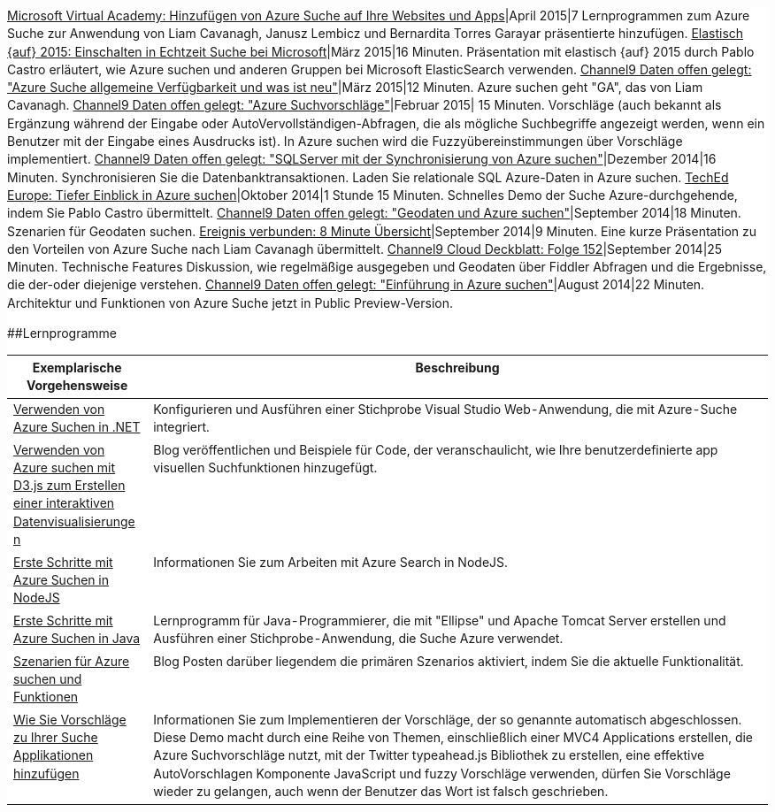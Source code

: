 [Microsoft Virtual Academy: Hinzufügen von Azure Suche auf Ihre Websites und Apps](http://channel9.msdn.com/Series/Adding-Microsoft-Azure-Search-to-Your-Websites-and-Apps)|April 2015|7 Lernprogrammen zum Azure Suche zur Anwendung von Liam Cavanagh, Janusz Lembicz und Bernardita Torres Garayar präsentierte hinzufügen.
[Elastisch {auf} 2015: Einschalten in Echtzeit Suche bei Microsoft](https://www.elastic.co/elasticon/2015/sf/powering-real-time-search-at-microsoft)|März 2015|16 Minuten. Präsentation mit elastisch {auf} 2015 durch Pablo Castro erläutert, wie Azure suchen und anderen Gruppen bei Microsoft ElasticSearch verwenden.
[Channel9 Daten offen gelegt: "Azure Suche allgemeine Verfügbarkeit und was ist neu"](http://channel9.msdn.com/Shows/Data-Exposed/Azure-Search-General-Availability-and-Whats-New)|März 2015|12 Minuten. Azure suchen geht "GA", das von Liam Cavanagh.
[Channel9 Daten offen gelegt: "Azure Suchvorschläge"](https://channel9.msdn.com/Shows/Data-Exposed/DataExposedAzureSearchSuggestions)|Februar 2015| 15 Minuten. Vorschläge (auch bekannt als Ergänzung während der Eingabe oder AutoVervollständigen-Abfragen, die als mögliche Suchbegriffe angezeigt werden, wenn ein Benutzer mit der Eingabe eines Ausdrucks ist). In Azure suchen wird die Fuzzyübereinstimmungen über Vorschläge implementiert.
[Channel9 Daten offen gelegt: "SQLServer mit der Synchronisierung von Azure suchen"](http://channel9.msdn.com/Shows/Data-Exposed/SQL-Server-to-Azure-Search-Synchronization)|Dezember 2014|16 Minuten. Synchronisieren Sie die Datenbanktransaktionen. Laden Sie relationale SQL Azure-Daten in Azure suchen.
[TechEd Europe: Tiefer Einblick in Azure suchen](http://channel9.msdn.com/events/TechEd/Europe/2014/DBI-B410)|Oktober 2014|1 Stunde 15 Minuten. Schnelles Demo der Suche Azure-durchgehende, indem Sie Pablo Castro übermittelt.
[Channel9 Daten offen gelegt: "Geodaten und Azure suchen"](http://channel9.msdn.com/Shows/Data-Exposed/Azure-Search-and-Geospatial-Data)|September 2014|18 Minuten. Szenarien für Geodaten suchen.
[Ereignis verbunden: 8 Minute Übersicht](http://channel9.msdn.com/events/Visual-Studio/Connect-event-2014/421)|September 2014|9 Minuten. Eine kurze Präsentation zu den Vorteilen von Azure Suche nach Liam Cavanagh übermittelt.
[Channel9 Cloud Deckblatt: Folge 152](http://channel9.msdn.com/Shows/Cloud%20Cover/Cloud-Cover-152-Azure-Search-with-Liam-Cavanagh)|September 2014|25 Minuten. Technische Features Diskussion, wie regelmäßige ausgegeben und Geodaten über Fiddler Abfragen und die Ergebnisse, die der-oder diejenige verstehen.
[Channel9 Daten offen gelegt: "Einführung in Azure suchen"](https://channel9.msdn.com/Shows/Data-Exposed/Introduction-To-Azure-Search)|August 2014|22 Minuten. Architektur und Funktionen von Azure Suche jetzt in Public Preview-Version.

##<a name="tutorials"></a>Lernprogramme

Exemplarische Vorgehensweise|Beschreibung
-----------|-----------
[Verwenden von Azure Suchen in .NET](search-howto-dotnet-sdk.md)|Konfigurieren und Ausführen einer Stichprobe Visual Studio Web-Anwendung, die mit Azure-Suche integriert.
[Verwenden von Azure suchen mit D3.js zum Erstellen einer interaktiven Datenvisualisierungen](https://azure.microsoft.com/blog/2015/07/14/how-to-use-azure-search-with-d3-js-to-build-interactive-data-visualizations/)|Blog veröffentlichen und Beispiele für Code, der veranschaulicht, wie Ihre benutzerdefinierte app visuellen Suchfunktionen hinzugefügt.
[Erste Schritte mit Azure Suchen in NodeJS](search-get-started-nodejs.md)|Informationen Sie zum Arbeiten mit Azure Search in NodeJS.
[Erste Schritte mit Azure Suchen in Java](search-get-started-java.md)|Lernprogramm für Java-Programmierer, die mit "Ellipse" und Apache Tomcat Server erstellen und Ausführen einer Stichprobe-Anwendung, die Suche Azure verwendet.
[Szenarien für Azure suchen und Funktionen](https://azure.microsoft.com/blog/2014/08/28/azure-search-scenarios-and-capabilities/)|Blog Posten darüber liegendem die primären Szenarios aktiviert, indem Sie die aktuelle Funktionalität.
[Wie Sie Vorschläge zu Ihrer Suche Applikationen hinzufügen](https://azure.microsoft.com/blog/2015/01/20/azure-search-how-to-add-suggestions-auto-complete-to-your-search-applications/)|Informationen Sie zum Implementieren der Vorschläge, der so genannte automatisch abgeschlossen. Diese Demo macht durch eine Reihe von Themen, einschließlich einer MVC4 Applications erstellen, die Azure Suchvorschläge nutzt, mit der Twitter typeahead.js Bibliothek zu erstellen, eine effektive AutoVorschlagen Komponente JavaScript und fuzzy Vorschläge verwenden, dürfen Sie Vorschläge wieder zu gelangen, auch wenn der Benutzer das Wort ist falsch geschrieben.